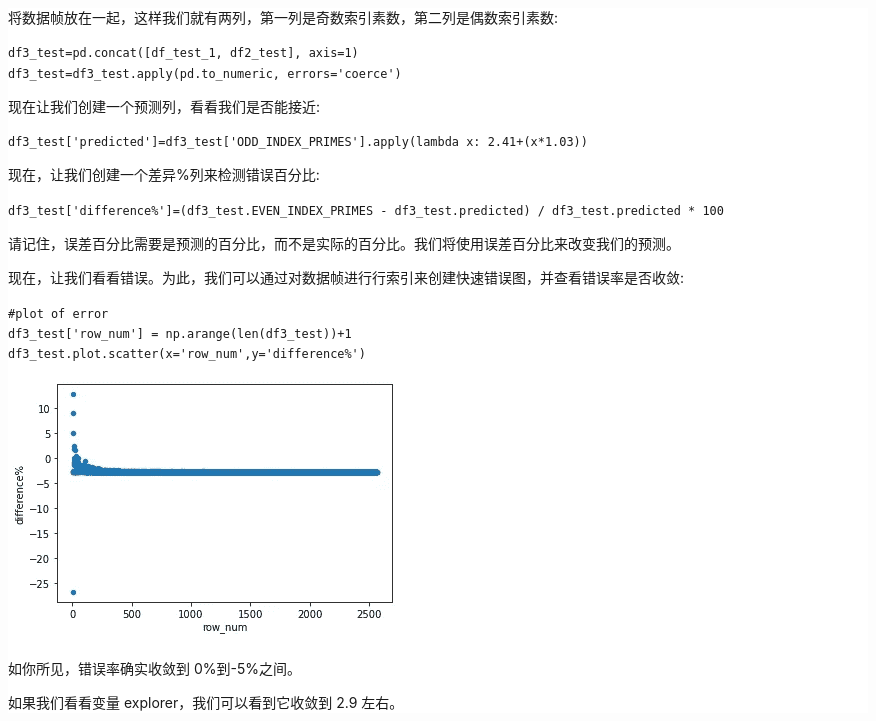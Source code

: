 将数据帧放在一起，这样我们就有两列，第一列是奇数索引素数，第二列是偶数索引素数:

```
df3_test=pd.concat([df_test_1, df2_test], axis=1)
df3_test=df3_test.apply(pd.to_numeric, errors='coerce')
```

现在让我们创建一个预测列，看看我们是否能接近:

```
df3_test['predicted']=df3_test['ODD_INDEX_PRIMES'].apply(lambda x: 2.41+(x*1.03))
```

现在，让我们创建一个差异%列来检测错误百分比:

```
df3_test['difference%']=(df3_test.EVEN_INDEX_PRIMES - df3_test.predicted) / df3_test.predicted * 100
```

请记住，误差百分比需要是预测的百分比，而不是实际的百分比。我们将使用误差百分比来改变我们的预测。

现在，让我们看看错误。为此，我们可以通过对数据帧进行行索引来创建快速错误图，并查看错误率是否收敛:

```
#plot of error
df3_test['row_num'] = np.arange(len(df3_test))+1
df3_test.plot.scatter(x='row_num',y='difference%')
```

![](img/ddaecdcc4bed42a4687176d84c70d223.png)

如你所见，错误率确实收敛到 0%到-5%之间。

如果我们看看变量 explorer，我们可以看到它收敛到 2.9 左右。
